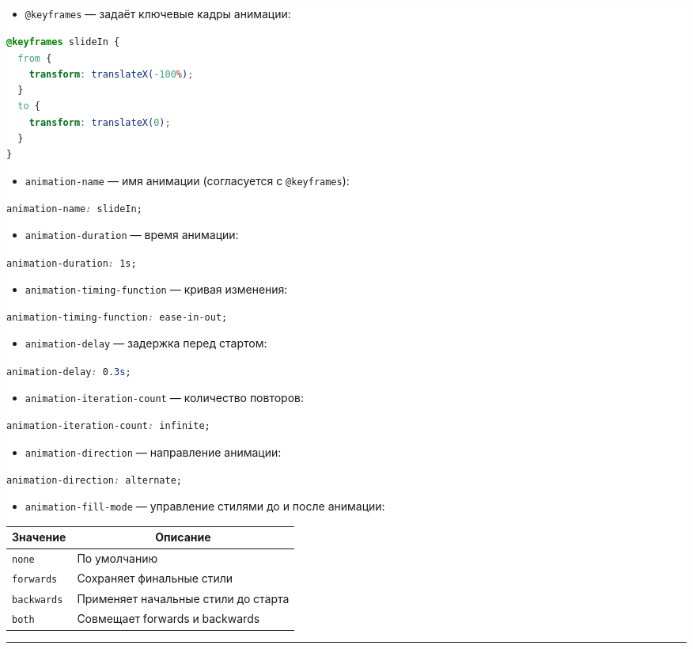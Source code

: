 - `@keyframes` — задаёт ключевые кадры анимации:

```css
@keyframes slideIn {
  from {
    transform: translateX(-100%);
  }
  to {
    transform: translateX(0);
  }
}
```

- `animation-name` — имя анимации (согласуется с `@keyframes`):

```css
animation-name: slideIn;
```

- `animation-duration` — время анимации:

```css
animation-duration: 1s;
```

- `animation-timing-function` — кривая изменения:

```css
animation-timing-function: ease-in-out;
```

- `animation-delay` — задержка перед стартом:

```css
animation-delay: 0.3s;
```

- `animation-iteration-count` — количество повторов:

```css
animation-iteration-count: infinite;
```

- `animation-direction` — направление анимации:

```css
animation-direction: alternate;
```

- `animation-fill-mode` — управление стилями до и после анимации:

| Значение    | Описание                            |
| ----------- | ----------------------------------- |
| `none`      | По умолчанию                        |
| `forwards`  | Сохраняет финальные стили           |
| `backwards` | Применяет начальные стили до старта |
| `both`      | Совмещает forwards и backwards      |

---